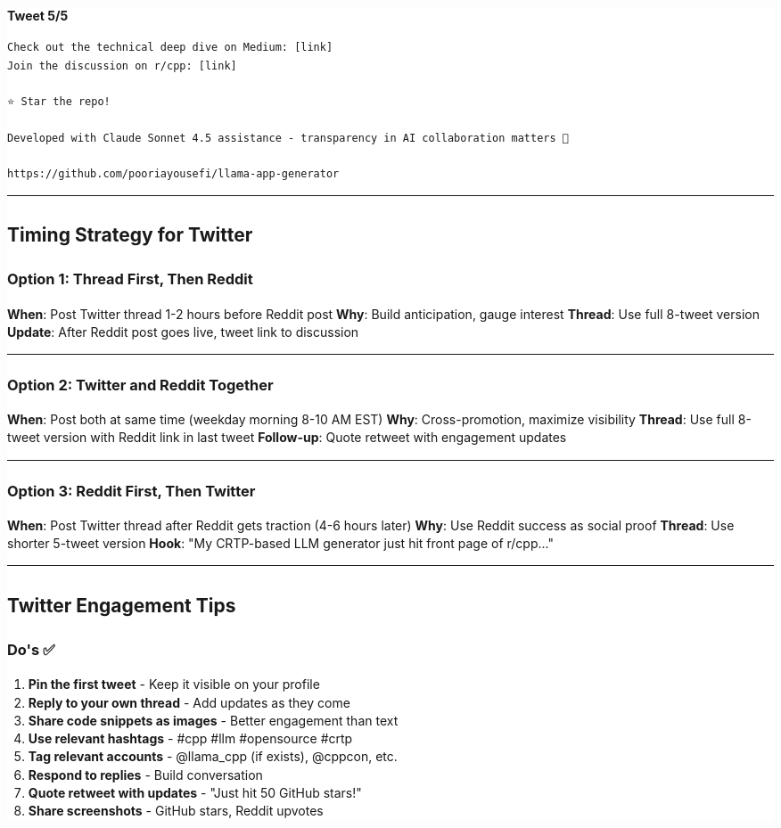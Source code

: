 
**Tweet 5/5**
```
Check out the technical deep dive on Medium: [link]
Join the discussion on r/cpp: [link]

⭐ Star the repo!

Developed with Claude Sonnet 4.5 assistance - transparency in AI collaboration matters 🤖

https://github.com/pooriayousefi/llama-app-generator
```

---

## Timing Strategy for Twitter

### Option 1: Thread First, Then Reddit
**When**: Post Twitter thread 1-2 hours before Reddit post
**Why**: Build anticipation, gauge interest
**Thread**: Use full 8-tweet version
**Update**: After Reddit post goes live, tweet link to discussion

---

### Option 2: Twitter and Reddit Together
**When**: Post both at same time (weekday morning 8-10 AM EST)
**Why**: Cross-promotion, maximize visibility
**Thread**: Use full 8-tweet version with Reddit link in last tweet
**Follow-up**: Quote retweet with engagement updates

---

### Option 3: Reddit First, Then Twitter
**When**: Post Twitter thread after Reddit gets traction (4-6 hours later)
**Why**: Use Reddit success as social proof
**Thread**: Use shorter 5-tweet version
**Hook**: "My CRTP-based LLM generator just hit front page of r/cpp..."

---

## Twitter Engagement Tips

### Do's ✅
1. **Pin the first tweet** - Keep it visible on your profile
2. **Reply to your own thread** - Add updates as they come
3. **Share code snippets as images** - Better engagement than text
4. **Use relevant hashtags** - #cpp #llm #opensource #crtp
5. **Tag relevant accounts** - @llama_cpp (if exists), @cppcon, etc.
6. **Respond to replies** - Build conversation
7. **Quote retweet with updates** - "Just hit 50 GitHub stars!"
8. **Share screenshots** - GitHub stars, Reddit upvotes
